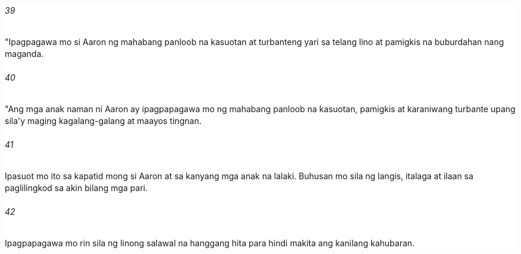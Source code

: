









###### 39 





"Ipagpagawa mo si Aaron ng mahabang panloob na kasuotan at turbanteng yari sa telang lino at pamigkis na buburdahan nang maganda. 











###### 40 





"Ang mga anak naman ni Aaron ay ipagpapagawa mo ng mahabang panloob na kasuotan, pamigkis at karaniwang turbante upang sila'y maging kagalang-galang at maayos tingnan. 











###### 41 





Ipasuot mo ito sa kapatid mong si Aaron at sa kanyang mga anak na lalaki. Buhusan mo sila ng langis, italaga at ilaan sa paglilingkod sa akin bilang mga pari. 











###### 42 





Ipagpapagawa mo rin sila ng linong salawal na hanggang hita para hindi makita ang kanilang kahubaran. 





